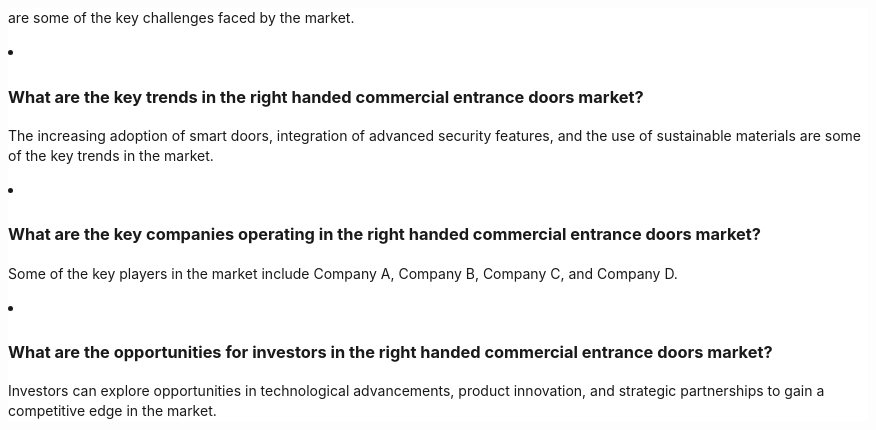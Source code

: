 are some of the key challenges faced by the market.</p> </li> <li> <h3>What are the key trends in the right handed commercial entrance doors market?</h3> <p>The increasing adoption of smart doors, integration of advanced security features, and the use of sustainable materials are some of the key trends in the market.</p> </li> <li> <h3>What are the key companies operating in the right handed commercial entrance doors market?</h3> <p>Some of the key players in the market include Company A, Company B, Company C, and Company D.</p> </li> <li> <h3>What are the opportunities for investors in the right handed commercial entrance doors market?</h3> <p>Investors can explore opportunities in technological advancements, product innovation, and strategic partnerships to gain a competitive edge in the market.</p> </li> </ol></body></html></strong></p>
